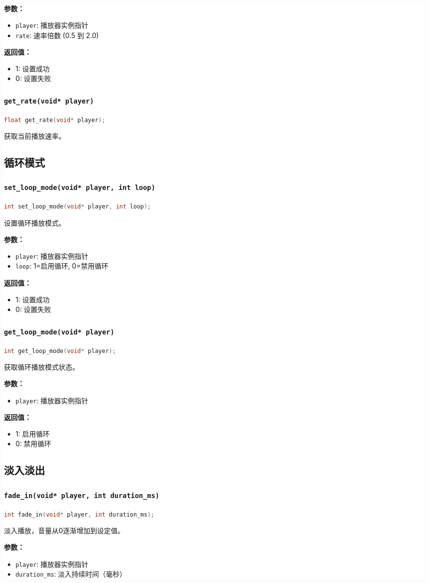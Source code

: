 **参数：**
- `player`: 播放器实例指针
- `rate`: 速率倍数 (0.5 到 2.0)

**返回值：**
- 1: 设置成功
- 0: 设置失败

### `get_rate(void* player)`
```c
float get_rate(void* player);
```
获取当前播放速率。

## 循环模式

### `set_loop_mode(void* player, int loop)`
```c
int set_loop_mode(void* player, int loop);
```
设置循环播放模式。

**参数：**
- `player`: 播放器实例指针
- `loop`: 1=启用循环, 0=禁用循环

**返回值：**
- 1: 设置成功
- 0: 设置失败

### `get_loop_mode(void* player)`
```c
int get_loop_mode(void* player);
```
获取循环播放模式状态。

**参数：**
- `player`: 播放器实例指针

**返回值：**
- 1: 启用循环
- 0: 禁用循环

## 淡入淡出

### `fade_in(void* player, int duration_ms)`
```c
int fade_in(void* player, int duration_ms);
```
淡入播放，音量从0逐渐增加到设定值。

**参数：**
- `player`: 播放器实例指针
- `duration_ms`: 淡入持续时间（毫秒）
